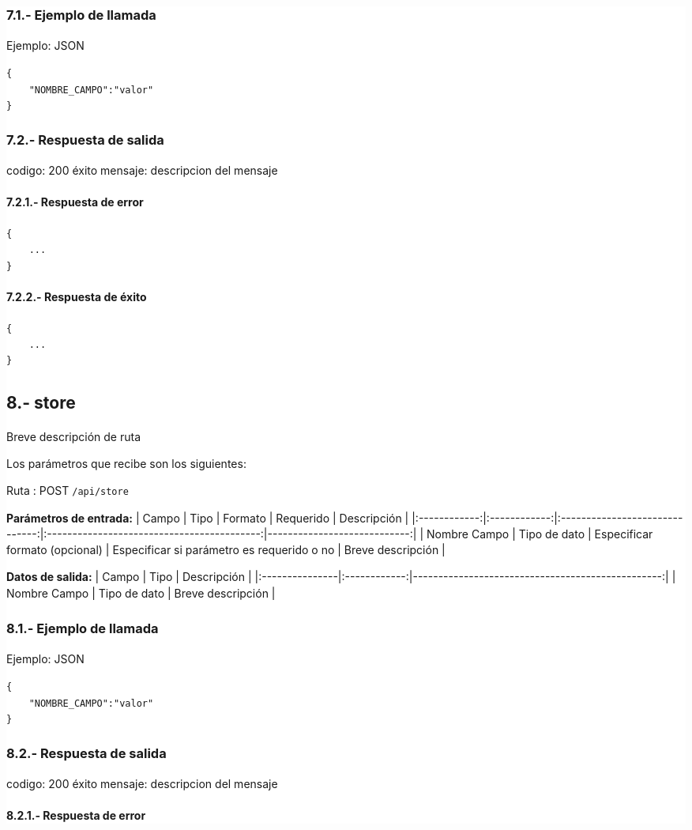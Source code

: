 ### 7.1.- Ejemplo de llamada

Ejemplo: JSON 

	{
        "NOMBRE_CAMPO":"valor"
	}

### 7.2.- Respuesta de salida

codigo: 200 éxito mensaje: descripcion del mensaje

#### 7.2.1.- Respuesta de error

	{
        ...
	} 
  
#### 7.2.2.- Respuesta de éxito

	{
        ...
	}

## 8.- store
Breve descripción de ruta

Los parámetros que recibe son los siguientes:

Ruta : POST `/api/store`

**Parámetros de entrada:**
| Campo        |  Tipo        | Formato                        |     Requerido                              |             Descripción     |
|:------------:|:------------:|:------------------------------:|:------------------------------------------:|----------------------------:|
| Nombre Campo | Tipo de dato | Especificar formato (opcional) | Especificar si parámetro es requerido o no | Breve descripción           |

**Datos de salida:**
| Campo          |  Tipo        |                         Descripción              |
|:---------------|:------------:|-------------------------------------------------:| 
| Nombre Campo   | Tipo de dato | Breve descripción                                |

### 8.1.- Ejemplo de llamada

Ejemplo: JSON 

	{
        "NOMBRE_CAMPO":"valor"
	}

### 8.2.- Respuesta de salida

codigo: 200 éxito mensaje: descripcion del mensaje

#### 8.2.1.- Respuesta de error

